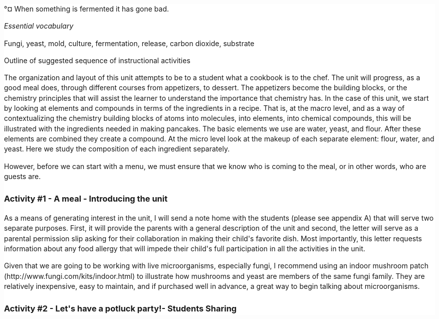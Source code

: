 </td>
</tr>
<tr>
<td>
°¤
</td>
<td>
When something is fermented it has gone bad.
</td>
</tr>
</table>
</dl>
</blockquote>
<p>
<i>
Essential vocabulary
</i>
</p>
<p>
Fungi, yeast, mold, culture, fermentation, release, carbon dioxide, substrate
</p>
<p>
Outline of suggested sequence of instructional activities
</p>
<p>
The organization and layout of this unit attempts to be to a student what a cookbook is to the chef.  The unit will progress, as a good meal does, through different courses from appetizers, to dessert. The appetizers become the building blocks, or the chemistry principles that will assist the learner to understand the importance that chemistry has.  In the case of this unit, we start by looking at elements and compounds in terms of the ingredients in a recipe. That is, at the macro level, and as a way of contextualizing the chemistry building blocks of atoms into molecules, into elements, into chemical compounds, this will be illustrated with the ingredients needed in making pancakes. The basic elements we use are water, yeast, and flour. After these elements are combined they create a compound. At the micro level look at the makeup of each separate element: flour, water, and yeast.  Here we study the composition of each ingredient separately.
</p>
<p>
However, before we can start with a menu, we must ensure that we know who is coming to the meal, or in other words, who are guests are.
</p>
<h3>
Activity #1 - A meal - Introducing the unit
</h3>
<p>
As a means of generating interest in the unit, I will send a note home with the students (please see appendix A) that will serve two separate purposes. First, it will provide the parents with a general description of the unit and second, the letter will serve as a parental permission slip asking for their collaboration in making their child's favorite dish. Most importantly, this letter requests information about any food allergy that will impede their child's full participation in all the activities in the unit.
</p>
<p>
Given that we are going to be working with live microorganisms, especially fungi, I recommend using an indoor mushroom patch (http://www.fungi.com/kits/indoor.html) to illustrate how mushrooms and yeast are members of the same fungi family. They are relatively inexpensive, easy to maintain, and if purchased well in advance, a great way to begin talking about microorganisms.
</p>
<h3>
Activity #2 - Let's have a potluck party!- Students Sharing
</h3>
<p>